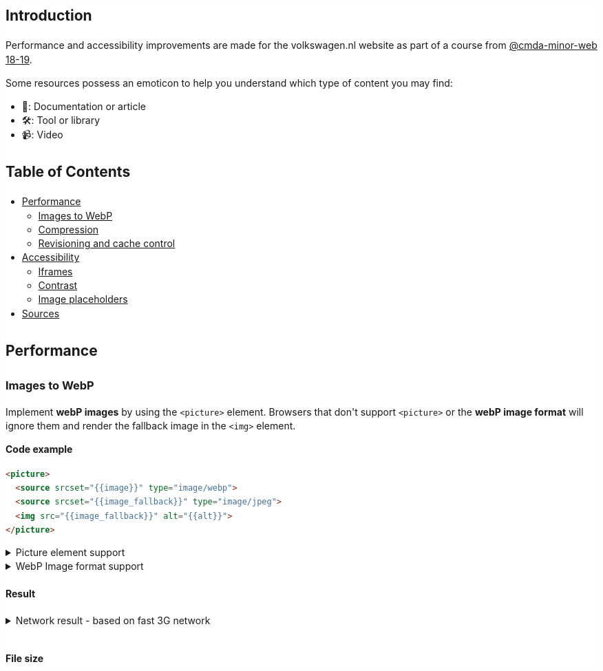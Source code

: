 ## Introduction
Performance and accessibility improvements are made for the volkswagen.nl website as part of a course from [@cmda-minor-web 18-19](https://github.com/cmda-minor-web/browser-technologies-1819).

Some resources possess an emoticon to help you understand which type of content you may find:

- 📖: Documentation or article
- 🛠: Tool or library
- 📹: Video

## Table of Contents

- [Performance](#performance)
  - [Images to WebP](#images-to-webp)
  - [Compression](#Compression)
  - [Revisioning and cache control](#revisioning-and-cache-control)
- [Accessibility](#accessibility)
  - [Iframes](#iframes)
  - [Contrast](#contrast)
  - [Image placeholders](#image-placeholders)
- [Sources](#sources)

## Performance

### Images to WebP
Implement <b>webP images</b> by using the `<picture>` element. Browsers that don't support `<picture>` or the <b>webP image format</b> will ignore them and render the fallback image in the `<img>` element.

<b>Code example</b>

```html
<picture>
  <source srcset="{{image}}" type="image/webp">
  <source srcset="{{image_fallback}}" type="image/jpeg">
  <img src="{{image_fallback}}" alt="{{alt}}">
</picture>
```

<details><summary>Picture element support</summary></details>

<details><summary>WebP Image format support</summary></details>

#### Result
<details><summary>Network result - based on fast 3G network</summary></details>

<br>

<b>File size</b>
